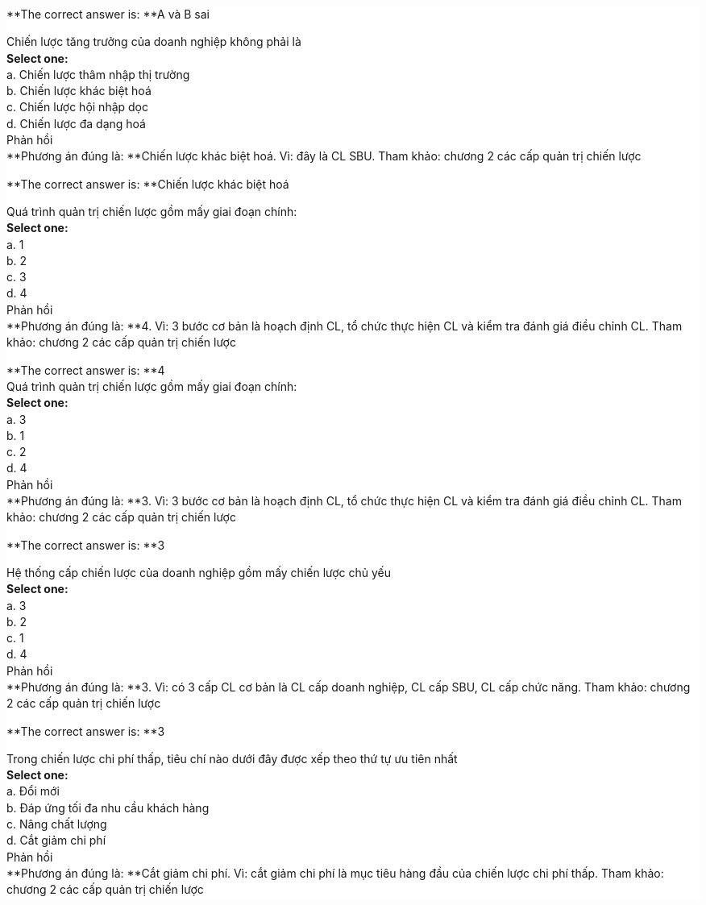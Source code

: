 **The correct answer is: **A và B sai

Chiến lược tăng trưởng của doanh nghiệp không phải là\
**Select one:**\
a. Chiến lược thâm nhập thị trường\
b. Chiến lược khác biệt hoá\
c. Chiến lược hội nhập dọc\
d. Chiến lược đa dạng hoá\
Phản hồi\
**Phương án đúng là: **Chiến lược khác biệt hoá. Vì: đây là CL SBU. Tham
khảo: chương 2 các cấp quản trị chiến lược

**The correct answer is: **Chiến lược khác biệt hoá

Quá trình quản trị chiến lược gồm mấy giai đoạn chính:\
**Select one:**\
a. 1\
b. 2\
c. 3\
d. 4\
Phản hồi\
**Phương án đúng là: **4. Vì: 3 bước cơ bản là hoạch định CL, tổ chức
thực hiện CL và kiểm tra đánh giá điều chỉnh CL. Tham khảo: chương 2 các
cấp quản trị chiến lược

**The correct answer is: **4\
Quá trình quản trị chiến lược gồm mấy giai đoạn chính:\
**Select one:**\
a. 3\
b. 1\
c. 2\
d. 4\
Phản hồi\
**Phương án đúng là: **3. Vì: 3 bước cơ bản là hoạch định CL, tổ chức
thực hiện CL và kiểm tra đánh giá điều chỉnh CL. Tham khảo: chương 2 các
cấp quản trị chiến lược

**The correct answer is: **3

Hệ thống cấp chiến lược của doanh nghiệp gồm mấy chiến lược chủ yếu\
**Select one:**\
a. 3\
b. 2\
c. 1\
d. 4\
Phản hồi\
**Phương án đúng là: **3. Vì: có 3 cấp CL cơ bản là CL cấp doanh nghiệp,
CL cấp SBU, CL cấp chức năng. Tham khảo: chương 2 các cấp quản trị chiến
lược

**The correct answer is: **3

Trong chiến lược chi phí thấp, tiêu chí nào dưới đây được xếp theo thứ
tự ưu tiên nhất\
**Select one:**\
a. Đổi mới\
b. Đáp ứng tối đa nhu cầu khách hàng\
c. Nâng chất lượng\
d. Cắt giảm chi phí\
Phản hồi\
**Phương án đúng là: **Cắt giảm chi phí. Vì: cắt giảm chi phí là mục
tiêu hàng đầu của chiến lược chi phí thấp. Tham khảo: chương 2 các cấp
quản trị chiến lược
